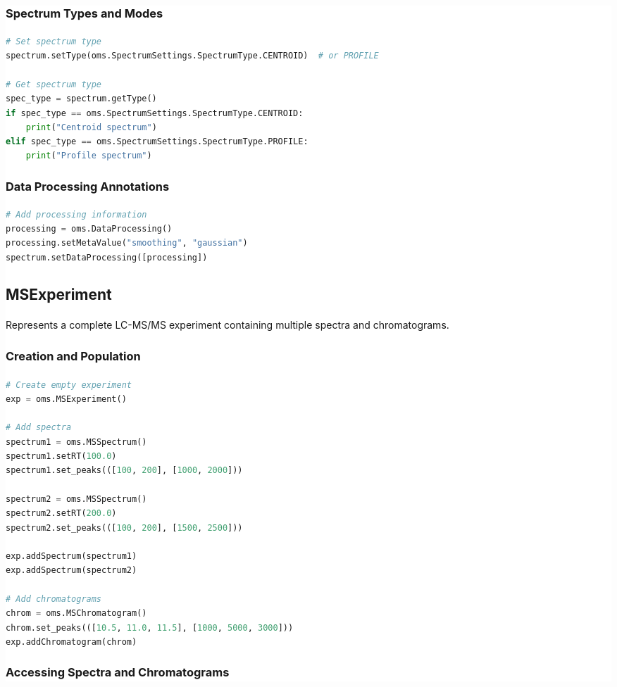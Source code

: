 ### Spectrum Types and Modes

```python
# Set spectrum type
spectrum.setType(oms.SpectrumSettings.SpectrumType.CENTROID)  # or PROFILE

# Get spectrum type
spec_type = spectrum.getType()
if spec_type == oms.SpectrumSettings.SpectrumType.CENTROID:
    print("Centroid spectrum")
elif spec_type == oms.SpectrumSettings.SpectrumType.PROFILE:
    print("Profile spectrum")
```

### Data Processing Annotations

```python
# Add processing information
processing = oms.DataProcessing()
processing.setMetaValue("smoothing", "gaussian")
spectrum.setDataProcessing([processing])
```

## MSExperiment

Represents a complete LC-MS/MS experiment containing multiple spectra and chromatograms.

### Creation and Population

```python
# Create empty experiment
exp = oms.MSExperiment()

# Add spectra
spectrum1 = oms.MSSpectrum()
spectrum1.setRT(100.0)
spectrum1.set_peaks(([100, 200], [1000, 2000]))

spectrum2 = oms.MSSpectrum()
spectrum2.setRT(200.0)
spectrum2.set_peaks(([100, 200], [1500, 2500]))

exp.addSpectrum(spectrum1)
exp.addSpectrum(spectrum2)

# Add chromatograms
chrom = oms.MSChromatogram()
chrom.set_peaks(([10.5, 11.0, 11.5], [1000, 5000, 3000]))
exp.addChromatogram(chrom)
```

### Accessing Spectra and Chromatograms
